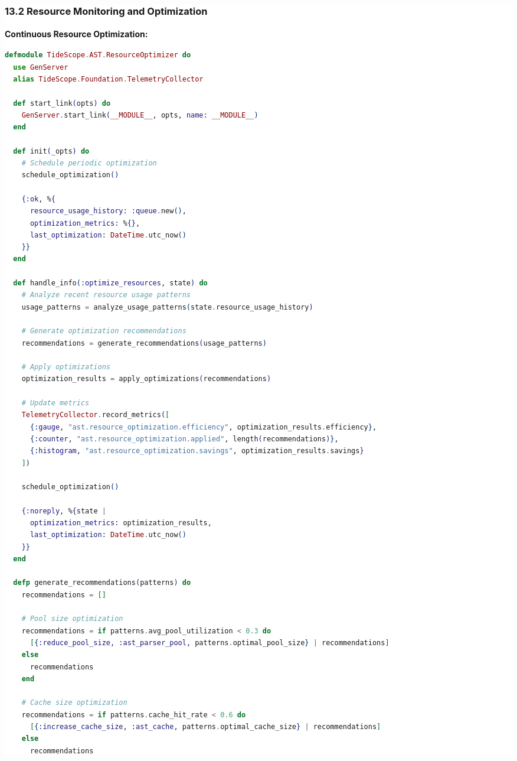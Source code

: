 ### 13.2 Resource Monitoring and Optimization

**Continuous Resource Optimization:**
```elixir
defmodule TideScope.AST.ResourceOptimizer do
  use GenServer
  alias TideScope.Foundation.TelemetryCollector
  
  def start_link(opts) do
    GenServer.start_link(__MODULE__, opts, name: __MODULE__)
  end
  
  def init(_opts) do
    # Schedule periodic optimization
    schedule_optimization()
    
    {:ok, %{
      resource_usage_history: :queue.new(),
      optimization_metrics: %{},
      last_optimization: DateTime.utc_now()
    }}
  end
  
  def handle_info(:optimize_resources, state) do
    # Analyze recent resource usage patterns
    usage_patterns = analyze_usage_patterns(state.resource_usage_history)
    
    # Generate optimization recommendations
    recommendations = generate_recommendations(usage_patterns)
    
    # Apply optimizations
    optimization_results = apply_optimizations(recommendations)
    
    # Update metrics
    TelemetryCollector.record_metrics([
      {:gauge, "ast.resource_optimization.efficiency", optimization_results.efficiency},
      {:counter, "ast.resource_optimization.applied", length(recommendations)},
      {:histogram, "ast.resource_optimization.savings", optimization_results.savings}
    ])
    
    schedule_optimization()
    
    {:noreply, %{state | 
      optimization_metrics: optimization_results,
      last_optimization: DateTime.utc_now()
    }}
  end
  
  defp generate_recommendations(patterns) do
    recommendations = []
    
    # Pool size optimization
    recommendations = if patterns.avg_pool_utilization < 0.3 do
      [{:reduce_pool_size, :ast_parser_pool, patterns.optimal_pool_size} | recommendations]
    else
      recommendations
    end
    
    # Cache size optimization
    recommendations = if patterns.cache_hit_rate < 0.6 do
      [{:increase_cache_size, :ast_cache, patterns.optimal_cache_size} | recommendations]
    else
      recommendations
```
